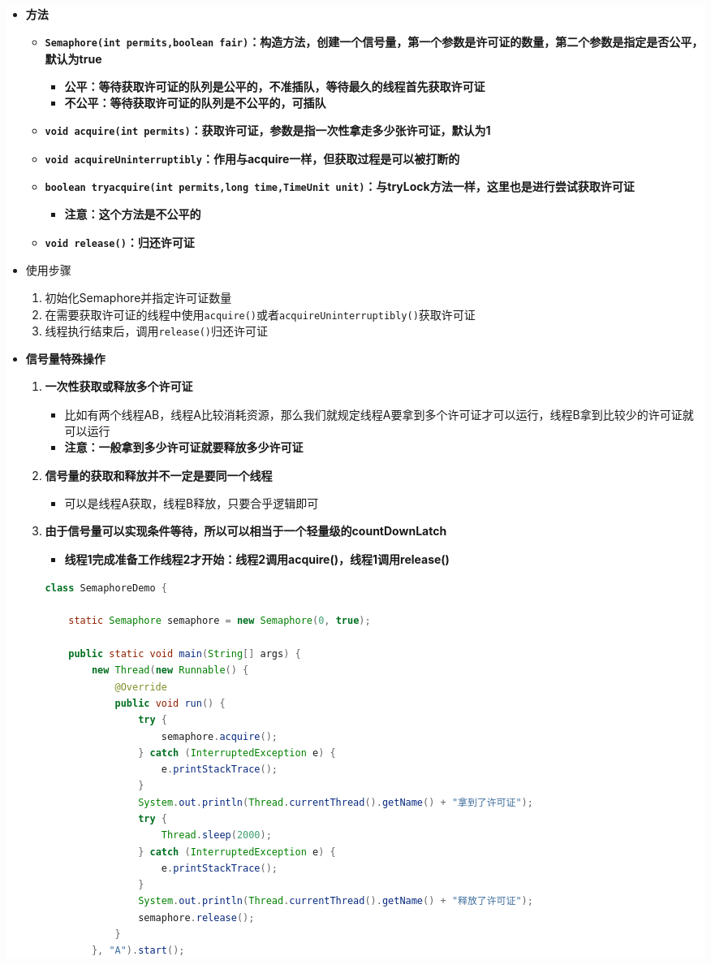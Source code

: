 

- **方法**

  - **`Semaphore(int permits,boolean fair)`：构造方法，创建一个信号量，第一个参数是许可证的数量，第二个参数是指定是否公平，默认为true**
    - **公平：等待获取许可证的队列是公平的，不准插队，等待最久的线程首先获取许可证**
    - **不公平：等待获取许可证的队列是不公平的，可插队**
  - **`void acquire(int permits)`：获取许可证，参数是指一次性拿走多少张许可证，默认为1**

  - **`void acquireUninterruptibly`：作用与acquire一样，但获取过程是可以被打断的**

  - **`boolean tryacquire(int permits,long time,TimeUnit unit)`：与tryLock方法一样，这里也是进行尝试获取许可证**
    - **注意：这个方法是不公平的**
  - **`void release()`：归还许可证**



- 使用步骤
  1. 初始化Semaphore并指定许可证数量
  2. 在需要获取许可证的线程中使用`acquire()`或者`acquireUninterruptibly()`获取许可证
  3. 线程执行结束后，调用`release()`归还许可证



- **信号量特殊操作**

  1. **一次性获取或释放多个许可证**

     - 比如有两个线程AB，线程A比较消耗资源，那么我们就规定线程A要拿到多个许可证才可以运行，线程B拿到比较少的许可证就可以运行
     - **注意：一般拿到多少许可证就要释放多少许可证**

     

  2. **信号量的获取和释放并不一定是要同一个线程**

     - 可以是线程A获取，线程B释放，只要合乎逻辑即可

     

  3. **由于信号量可以实现条件等待，所以可以相当于一个轻量级的countDownLatch**

     - **线程1完成准备工作线程2才开始：线程2调用acquire()，线程1调用release()**
     
     ```java
     class SemaphoreDemo {
     
         static Semaphore semaphore = new Semaphore(0, true);
     
         public static void main(String[] args) {
             new Thread(new Runnable() {
                 @Override
                 public void run() {
                     try {
                         semaphore.acquire();
                     } catch (InterruptedException e) {
                         e.printStackTrace();
                     }
                     System.out.println(Thread.currentThread().getName() + "拿到了许可证");
                     try {
                         Thread.sleep(2000);
                     } catch (InterruptedException e) {
                         e.printStackTrace();
                     }
                     System.out.println(Thread.currentThread().getName() + "释放了许可证");
                     semaphore.release();
                 }
             }, "A").start();
     